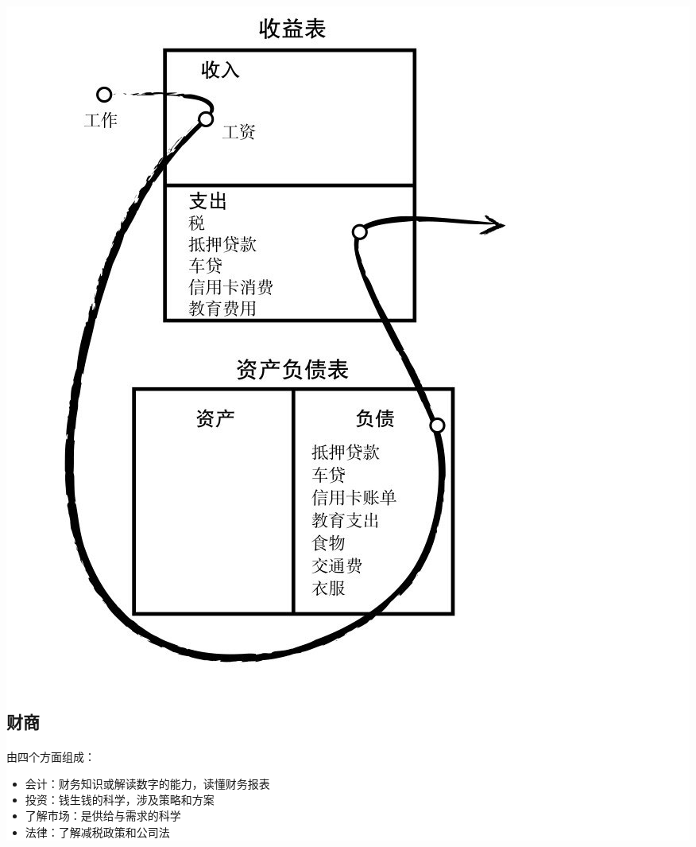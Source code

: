   <img src="../pic/中产阶级现金流图.jpg">

## 财商

由四个方面组成：

- 会计：财务知识或解读数字的能力，读懂财务报表
- 投资：钱生钱的科学，涉及策略和方案
- 了解市场：是供给与需求的科学
- 法律：了解减税政策和公司法
